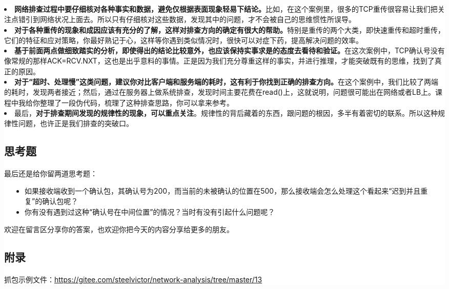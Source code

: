 <li><strong>网络排查过程中要仔细核对各种事实和数据，避免仅根据表面现象轻易下结论。</strong>比如，在这个案例里，很多的TCP重传很容易让我们把关注点错引到网络状况上面去。所以只有仔细核对这些数据，发现其中的问题，才不会被自己的思维惯性所误导。</li>
<li><strong>对于各种重传的现象和成因应该有充分的了解，这样对排查方向的确定有很大的帮助。</strong>特别是重传的两个大类，即快速重传和超时重传，它们的特征和应对策略，你最好熟记于心，这样等你遇到类似情况时，很快可以对症下药，提高解决问题的效率。</li>
<li><strong>基于前面两点做细致踏实的分析，即使得出的结论比较意外，也应该保持实事求是的态度去看待和验证。</strong>在这次案例中，TCP确认号没有像常规的那样ACK=RCV.NXT，这也是出乎意料的事情。正是因为我们充分尊重这样的事实，并进行推理，才能突破既有的思维，找到了真正的原因。</li>
<li><strong>对于“超时、处理慢”这类问题，建议你对比客户端和服务端的耗时，这有利于你找到正确的排查方向。</strong>在这个案例中，我们比较了两端的耗时，发现两者接近；然后，通过在服务器上做系统排查，发现时间主要花费在read()上，这就说明，问题很可能出在网络或者LB上。课程中我给你整理了一段伪代码，梳理了这种排查思路，你可以拿来参考。</li>
<li>最后，<strong>对于排查期间发现的规律性的现象，可以重点关注</strong>。规律性的背后藏着的东西，跟问题的根因，多半有着密切的联系。所以这种规律性问题，也许正是我们排查的突破口。</li>
</ul><h2>思考题</h2><p>最后还是给你留两道思考题：</p><ul>
<li>如果接收端收到一个确认包，其确认号为200，而当前的未被确认的位置在500，那么接收端会怎么处理这个看起来“迟到并且重复”的确认包呢？</li>
<li>你有没有遇到过这种“确认号在中间位置”的情况？当时有没有引起什么问题呢？</li>
</ul><p>欢迎在留言区分享你的答案，也欢迎你把今天的内容分享给更多的朋友。</p><h2>附录</h2><p>抓包示例文件：<a href="https://gitee.com/steelvictor/network-analysis/tree/master/13">https://gitee.com/steelvictor/network-analysis/tree/master/13</a></p>
<style>
    ul {
      list-style: none;
      display: block;
      list-style-type: disc;
      margin-block-start: 1em;
      margin-block-end: 1em;
      margin-inline-start: 0px;
      margin-inline-end: 0px;
      padding-inline-start: 40px;
    }
    li {
      display: list-item;
      text-align: -webkit-match-parent;
    }
    ._2sjJGcOH_0 {
      list-style-position: inside;
      width: 100%;
      display: -webkit-box;
      display: -ms-flexbox;
      display: flex;
      -webkit-box-orient: horizontal;
      -webkit-box-direction: normal;
      -ms-flex-direction: row;
      flex-direction: row;
      margin-top: 26px;
      border-bottom: 1px solid rgba(233,233,233,0.6);
    }
    ._2sjJGcOH_0 ._3FLYR4bF_0 {
      width: 34px;
      height: 34px;
      -ms-flex-negative: 0;
      flex-shrink: 0;
      border-radius: 50%;
    }
    ._2sjJGcOH_0 ._36ChpWj4_0 {
      margin-left: 0.5rem;
      -webkit-box-flex: 1;
      -ms-flex-positive: 1;
      flex-grow: 1;
      padding-bottom: 20px;
    }
    ._2sjJGcOH_0 ._36ChpWj4_0 ._2zFoi7sd_0 {
      font-size: 16px;
      color: #3d464d;
      font-weight: 500;
      -webkit-font-smoothing: antialiased;
      line-height: 34px;